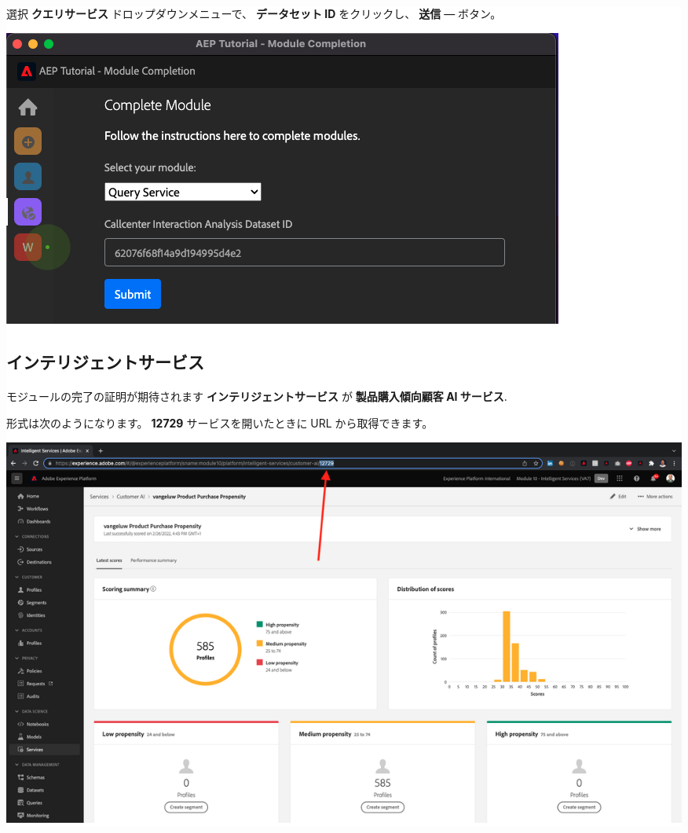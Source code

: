 選択 **クエリサービス** ドロップダウンメニューで、 **データセット ID** をクリックし、 **送信**  — ボタン。

![12](./assets/images/completemodule7dtl.png)

## インテリジェントサービス

モジュールの完了の証明が期待されます **インテリジェントサービス** が **製品購入傾向顧客 AI サービス**.

形式は次のようになります。 **12729** サービスを開いたときに URL から取得できます。

![12](./assets/images/completemodule10.png)
